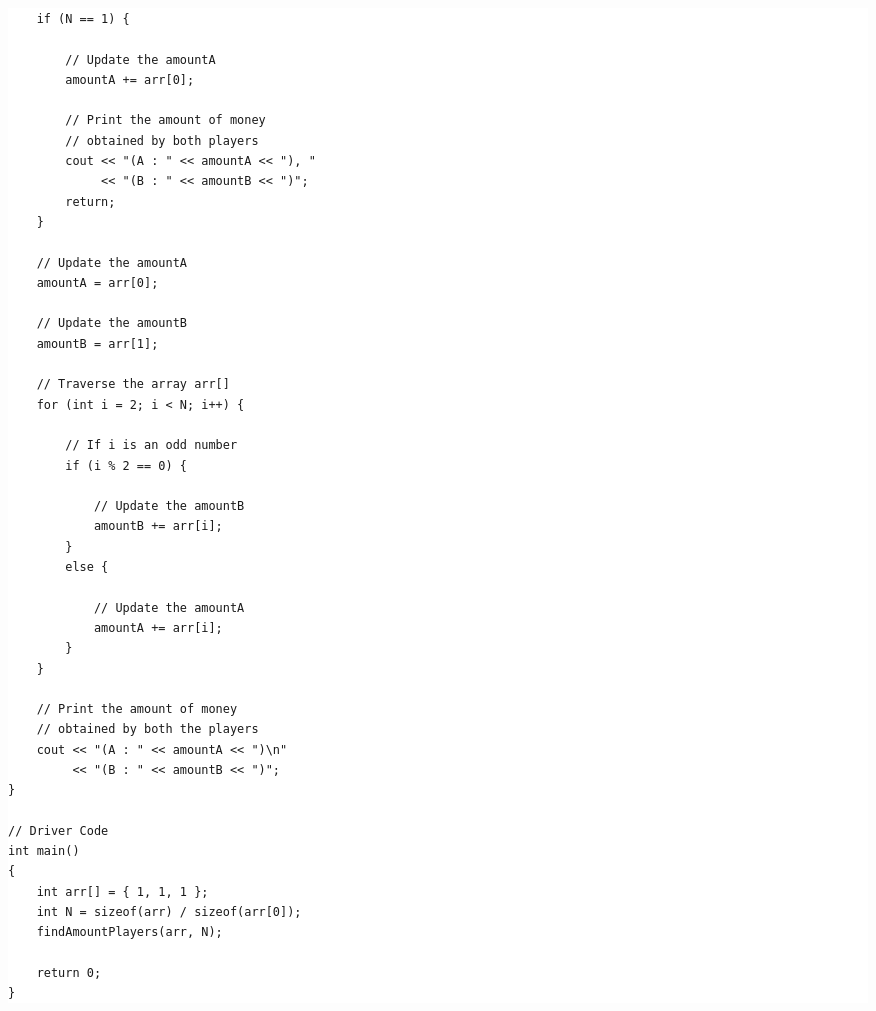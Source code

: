 ```
    if (N == 1) {

        // Update the amountA
        amountA += arr[0];

        // Print the amount of money
        // obtained by both players
        cout << "(A : " << amountA << "), "
             << "(B : " << amountB << ")";
        return;
    }

    // Update the amountA
    amountA = arr[0];

    // Update the amountB
    amountB = arr[1];

    // Traverse the array arr[]
    for (int i = 2; i < N; i++) {

        // If i is an odd number
        if (i % 2 == 0) {

            // Update the amountB
            amountB += arr[i];
        }
        else {

            // Update the amountA
            amountA += arr[i];
        }
    }

    // Print the amount of money
    // obtained by both the players
    cout << "(A : " << amountA << ")\n"
         << "(B : " << amountB << ")";
}

// Driver Code
int main()
{
    int arr[] = { 1, 1, 1 };
    int N = sizeof(arr) / sizeof(arr[0]);
    findAmountPlayers(arr, N);

    return 0;
}
```
